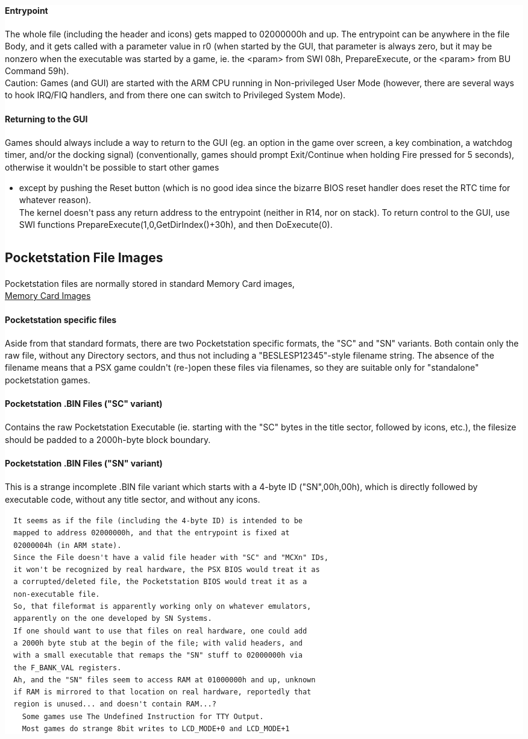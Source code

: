 #### Entrypoint
The whole file (including the header and icons) gets mapped to 02000000h and
up. The entrypoint can be anywhere in the file Body, and it gets called with a
parameter value in r0 (when started by the GUI, that parameter is always zero,
but it may be nonzero when the executable was started by a game, ie. the
\<param\> from SWI 08h, PrepareExecute, or the \<param\> from BU
Command 59h).<br/>
Caution: Games (and GUI) are started with the ARM CPU running in Non-privileged
User Mode (however, there are several ways to hook IRQ/FIQ handlers, and from
there one can switch to Privileged System Mode).<br/>

#### Returning to the GUI
Games should always include a way to return to the GUI (eg. an option in the
game over screen, a key combination, a watchdog timer, and/or the docking
signal) (conventionally, games should prompt Exit/Continue when holding Fire
pressed for 5 seconds), otherwise it wouldn't be possible to start other games
- except by pushing the Reset button (which is no good idea since the bizarre
BIOS reset handler does reset the RTC time for whatever reason).<br/>
The kernel doesn't pass any return address to the entrypoint (neither in R14,
nor on stack). To return control to the GUI, use SWI functions
PrepareExecute(1,0,GetDirIndex()+30h), and then DoExecute(0).<br/>



##   Pocketstation File Images
Pocketstation files are normally stored in standard Memory Card images,<br/>
[Memory Card Images](controllersandmemorycards.md#memory-card-images)<br/>

#### Pocketstation specific files
Aside from that standard formats, there are two Pocketstation specific formats,
the "SC" and "SN" variants. Both contain only the raw file, without any
Directory sectors, and thus not including a "BESLESP12345"-style filename
string. The absence of the filename means that a PSX game couldn't (re-)open
these files via filenames, so they are suitable only for "standalone"
pocketstation games.<br/>

#### Pocketstation .BIN Files ("SC" variant)
Contains the raw Pocketstation Executable (ie. starting with the "SC" bytes in
the title sector, followed by icons, etc.), the filesize should be padded to a
2000h-byte block boundary.<br/>

#### Pocketstation .BIN Files ("SN" variant)
This is a strange incomplete .BIN file variant which starts with a 4-byte ID
("SN",00h,00h), which is directly followed by executable code, without any
title sector, and without any icons.<br/>
```
  It seems as if the file (including the 4-byte ID) is intended to be
  mapped to address 02000000h, and that the entrypoint is fixed at
  02000004h (in ARM state).
  Since the File doesn't have a valid file header with "SC" and "MCXn" IDs,
  it won't be recognized by real hardware, the PSX BIOS would treat it as
  a corrupted/deleted file, the Pocketstation BIOS would treat it as a
  non-executable file.
  So, that fileformat is apparently working only on whatever emulators,
  apparently on the one developed by SN Systems.
  If one should want to use that files on real hardware, one could add
  a 2000h byte stub at the begin of the file; with valid headers, and
  with a small executable that remaps the "SN" stuff to 02000000h via
  the F_BANK_VAL registers.
  Ah, and the "SN" files seem to access RAM at 01000000h and up, unknown
  if RAM is mirrored to that location on real hardware, reportedly that
  region is unused... and doesn't contain RAM...?
    Some games use The Undefined Instruction for TTY Output.
    Most games do strange 8bit writes to LCD_MODE+0 and LCD_MODE+1
```